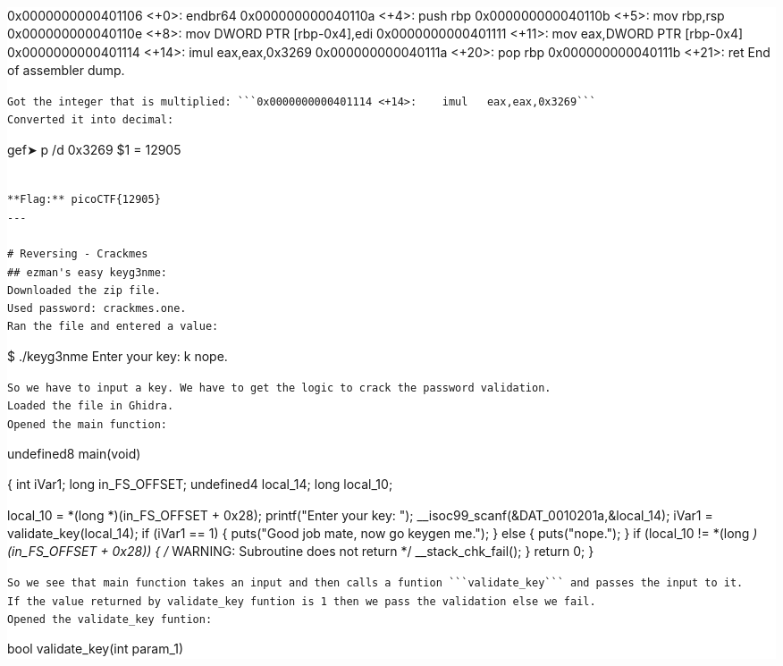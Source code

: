    0x0000000000401106 <+0>:	endbr64
   0x000000000040110a <+4>:	push   rbp
   0x000000000040110b <+5>:	mov    rbp,rsp
   0x000000000040110e <+8>:	mov    DWORD PTR [rbp-0x4],edi
   0x0000000000401111 <+11>:	mov    eax,DWORD PTR [rbp-0x4]
   0x0000000000401114 <+14>:	imul   eax,eax,0x3269
   0x000000000040111a <+20>:	pop    rbp
   0x000000000040111b <+21>:	ret
End of assembler dump.
```
Got the integer that is multiplied: ```0x0000000000401114 <+14>:	imul   eax,eax,0x3269```  
Converted it into decimal:
```
gef➤  p /d 0x3269
$1 = 12905
```

**Flag:** picoCTF{12905}
---

# Reversing - Crackmes
## ezman's easy keyg3nme:
Downloaded the zip file.  
Used password: crackmes.one.  
Ran the file and entered a value:
```
$ ./keyg3nme 
Enter your key:  k
nope.
```
So we have to input a key. We have to get the logic to crack the password validation.  
Loaded the file in Ghidra.  
Opened the main function:
```
undefined8 main(void)

{
  int iVar1;
  long in_FS_OFFSET;
  undefined4 local_14;
  long local_10;
  
  local_10 = *(long *)(in_FS_OFFSET + 0x28);
  printf("Enter your key:  ");
  __isoc99_scanf(&DAT_0010201a,&local_14);
  iVar1 = validate_key(local_14);
  if (iVar1 == 1) {
    puts("Good job mate, now go keygen me.");
  }
  else {
    puts("nope.");
  }
  if (local_10 != *(long *)(in_FS_OFFSET + 0x28)) {
                    /* WARNING: Subroutine does not return */
    __stack_chk_fail();
  }
  return 0;
}
```
So we see that main function takes an input and then calls a funtion ```validate_key``` and passes the input to it.  
If the value returned by validate_key funtion is 1 then we pass the validation else we fail.  
Opened the validate_key funtion:
```
bool validate_key(int param_1)
